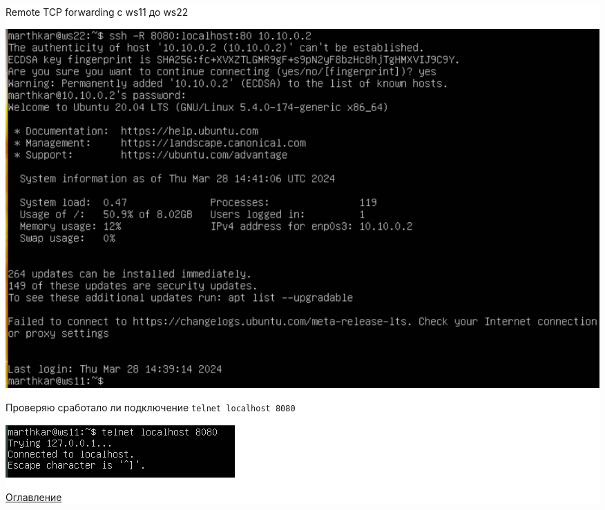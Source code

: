 Remote TCP forwarding c ws11 до ws22

![Local TCP](image/8.5.png)

Проверяю сработало ли подключение `telnet localhost 8080`

![telenet ](image/8.6.png)

[Оглавление](#оглавление)
